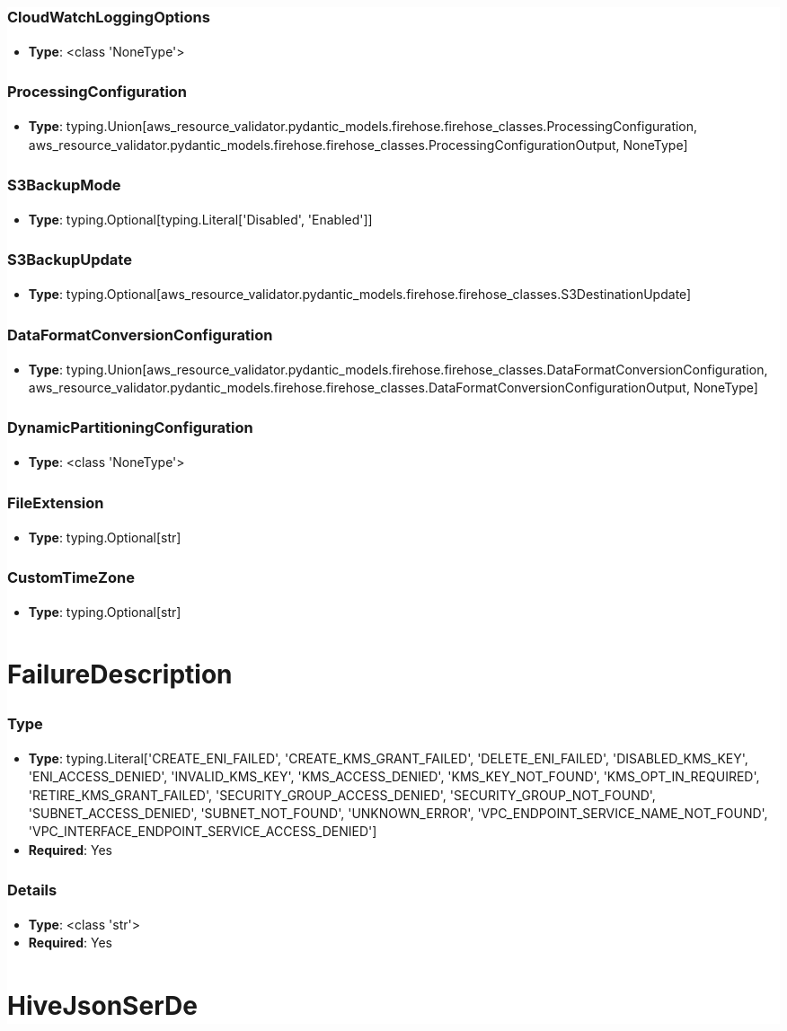 ### CloudWatchLoggingOptions
- **Type**: <class 'NoneType'>

### ProcessingConfiguration
- **Type**: typing.Union[aws_resource_validator.pydantic_models.firehose.firehose_classes.ProcessingConfiguration, aws_resource_validator.pydantic_models.firehose.firehose_classes.ProcessingConfigurationOutput, NoneType]

### S3BackupMode
- **Type**: typing.Optional[typing.Literal['Disabled', 'Enabled']]

### S3BackupUpdate
- **Type**: typing.Optional[aws_resource_validator.pydantic_models.firehose.firehose_classes.S3DestinationUpdate]

### DataFormatConversionConfiguration
- **Type**: typing.Union[aws_resource_validator.pydantic_models.firehose.firehose_classes.DataFormatConversionConfiguration, aws_resource_validator.pydantic_models.firehose.firehose_classes.DataFormatConversionConfigurationOutput, NoneType]

### DynamicPartitioningConfiguration
- **Type**: <class 'NoneType'>

### FileExtension
- **Type**: typing.Optional[str]

### CustomTimeZone
- **Type**: typing.Optional[str]


# FailureDescription

### Type
- **Type**: typing.Literal['CREATE_ENI_FAILED', 'CREATE_KMS_GRANT_FAILED', 'DELETE_ENI_FAILED', 'DISABLED_KMS_KEY', 'ENI_ACCESS_DENIED', 'INVALID_KMS_KEY', 'KMS_ACCESS_DENIED', 'KMS_KEY_NOT_FOUND', 'KMS_OPT_IN_REQUIRED', 'RETIRE_KMS_GRANT_FAILED', 'SECURITY_GROUP_ACCESS_DENIED', 'SECURITY_GROUP_NOT_FOUND', 'SUBNET_ACCESS_DENIED', 'SUBNET_NOT_FOUND', 'UNKNOWN_ERROR', 'VPC_ENDPOINT_SERVICE_NAME_NOT_FOUND', 'VPC_INTERFACE_ENDPOINT_SERVICE_ACCESS_DENIED']
- **Required**: Yes

### Details
- **Type**: <class 'str'>
- **Required**: Yes


# HiveJsonSerDe
